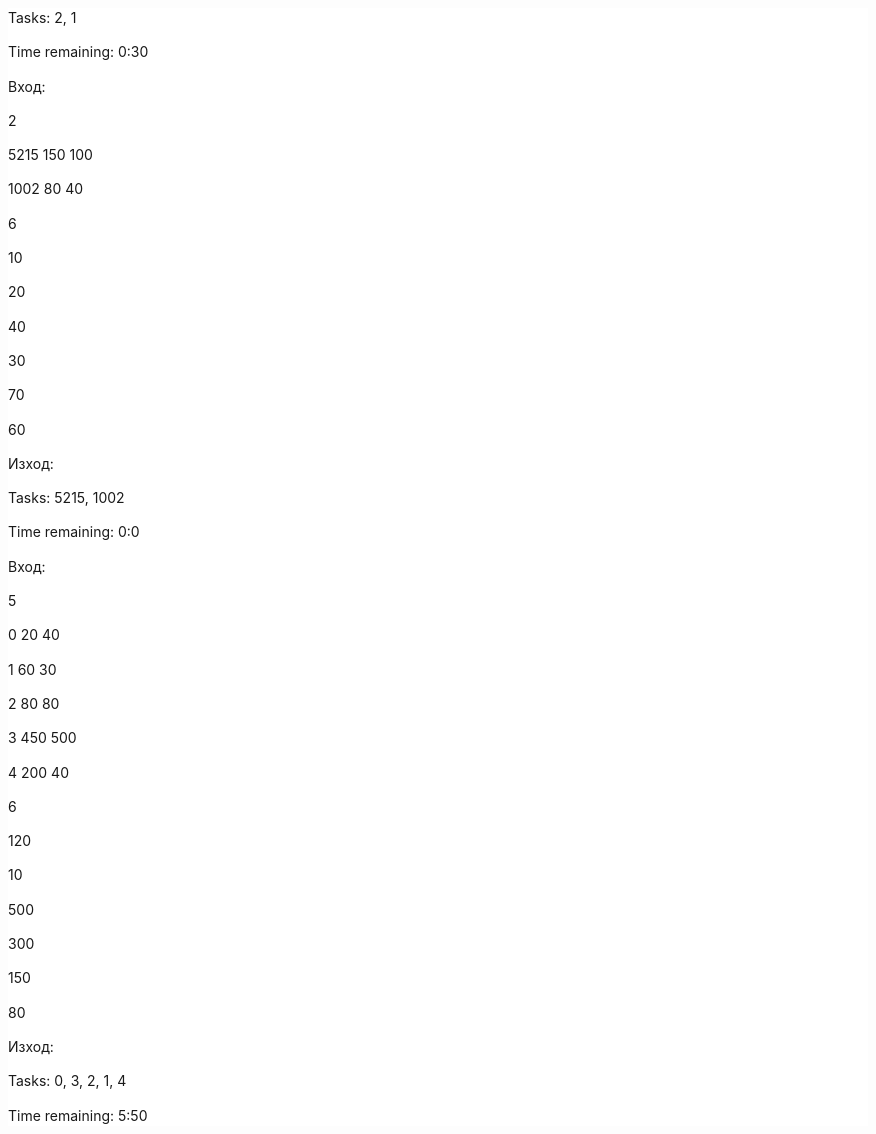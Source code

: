 Tasks: 2, 1

Time remaining: 0:30

Вход:

2

5215 150 100

1002 80 40

6

10

20

40

30

70

60

Изход:

Tasks: 5215, 1002

Time remaining: 0:0

Вход:

5

0 20 40

1 60 30

2 80 80

3 450 500

4 200 40

6

120

10

500

300

150

80

Изход:

Tasks: 0, 3, 2, 1, 4

Time remaining: 5:50
